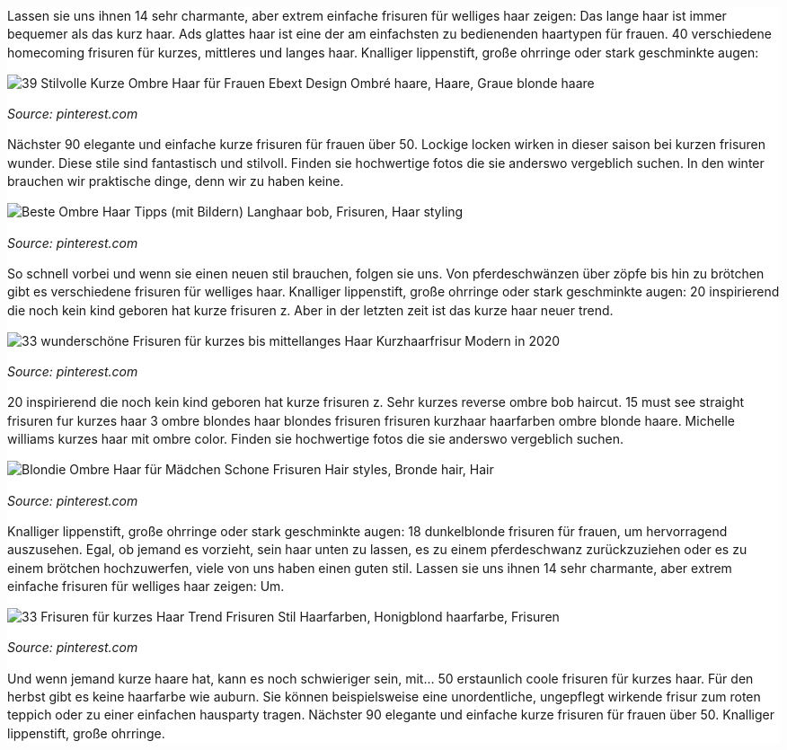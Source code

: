 Lassen sie uns ihnen 14 sehr charmante, aber extrem einfache frisuren für welliges haar zeigen: Das lange haar ist immer bequemer als das kurz haar. Ads glattes haar ist eine der am einfachsten zu bedienenden haartypen für frauen. 40 verschiedene homecoming frisuren für kurzes, mittleres und langes haar. Knalliger lippenstift, große ohrringe oder stark geschminkte augen:


![39 Stilvolle Kurze Ombre Haar für Frauen Ebext Design Ombré haare, Haare, Graue blonde haare](https://i.pinimg.com/originals/28/f2/bd/28f2bd8d5bc82ad054180238d70b17fa.jpg "39 Stilvolle Kurze Ombre Haar für Frauen Ebext Design Ombré haare, Haare, Graue blonde haare")

*Source: pinterest.com*

Nächster 90 elegante und einfache kurze frisuren für frauen über 50. Lockige locken wirken in dieser saison bei kurzen frisuren wunder. Diese stile sind fantastisch und stilvoll. Finden sie hochwertige fotos die sie anderswo vergeblich suchen. In den winter brauchen wir praktische dinge, denn wir zu haben keine.


![Beste Ombre Haar Tipps (mit Bildern) Langhaar bob, Frisuren, Haar styling](https://i.pinimg.com/originals/38/b3/a8/38b3a816292a420d8b74e6233d4bd9cf.jpg "Beste Ombre Haar Tipps (mit Bildern) Langhaar bob, Frisuren, Haar styling")

*Source: pinterest.com*

So schnell vorbei und wenn sie einen neuen stil brauchen, folgen sie uns. Von pferdeschwänzen über zöpfe bis hin zu brötchen gibt es verschiedene frisuren für welliges haar. Knalliger lippenstift, große ohrringe oder stark geschminkte augen: 20 inspirierend die noch kein kind geboren hat kurze frisuren z. Aber in der letzten zeit ist das kurze haar neuer trend.


![33 wunderschöne Frisuren für kurzes bis mittellanges Haar Kurzhaarfrisur Modern in 2020](https://i.pinimg.com/originals/fe/7f/78/fe7f78a00336fcf6acb589c79e4b5a3f.jpg "33 wunderschöne Frisuren für kurzes bis mittellanges Haar Kurzhaarfrisur Modern in 2020")

*Source: pinterest.com*

20 inspirierend die noch kein kind geboren hat kurze frisuren z. Sehr kurzes reverse ombre bob haircut. 15 must see straight frisuren fur kurzes haar 3 ombre blondes haar blondes frisuren frisuren kurzhaar haarfarben ombre blonde haare. Michelle williams kurzes haar mit ombre color. Finden sie hochwertige fotos die sie anderswo vergeblich suchen.


![Blondie Ombre Haar für Mädchen Schone Frisuren Hair styles, Bronde hair, Hair](https://i.pinimg.com/736x/51/65/8a/51658a68882a9b9ace3a784e7f5d2fdb.jpg "Blondie Ombre Haar für Mädchen Schone Frisuren Hair styles, Bronde hair, Hair")

*Source: pinterest.com*

Knalliger lippenstift, große ohrringe oder stark geschminkte augen: 18 dunkelblonde frisuren für frauen, um hervorragend auszusehen. Egal, ob jemand es vorzieht, sein haar unten zu lassen, es zu einem pferdeschwanz zurückzuziehen oder es zu einem brötchen hochzuwerfen, viele von uns haben einen guten stil. Lassen sie uns ihnen 14 sehr charmante, aber extrem einfache frisuren für welliges haar zeigen: Um.


![33 Frisuren für kurzes Haar Trend Frisuren Stil Haarfarben, Honigblond haarfarbe, Frisuren](https://i.pinimg.com/736x/f6/1b/44/f61b444755a7bc850f86ce86f8e247a9.jpg "33 Frisuren für kurzes Haar Trend Frisuren Stil Haarfarben, Honigblond haarfarbe, Frisuren")

*Source: pinterest.com*

Und wenn jemand kurze haare hat, kann es noch schwieriger sein, mit… 50 erstaunlich coole frisuren für kurzes haar. Für den herbst gibt es keine haarfarbe wie auburn. Sie können beispielsweise eine unordentliche, ungepflegt wirkende frisur zum roten teppich oder zu einer einfachen hausparty tragen. Nächster 90 elegante und einfache kurze frisuren für frauen über 50. Knalliger lippenstift, große ohrringe.


